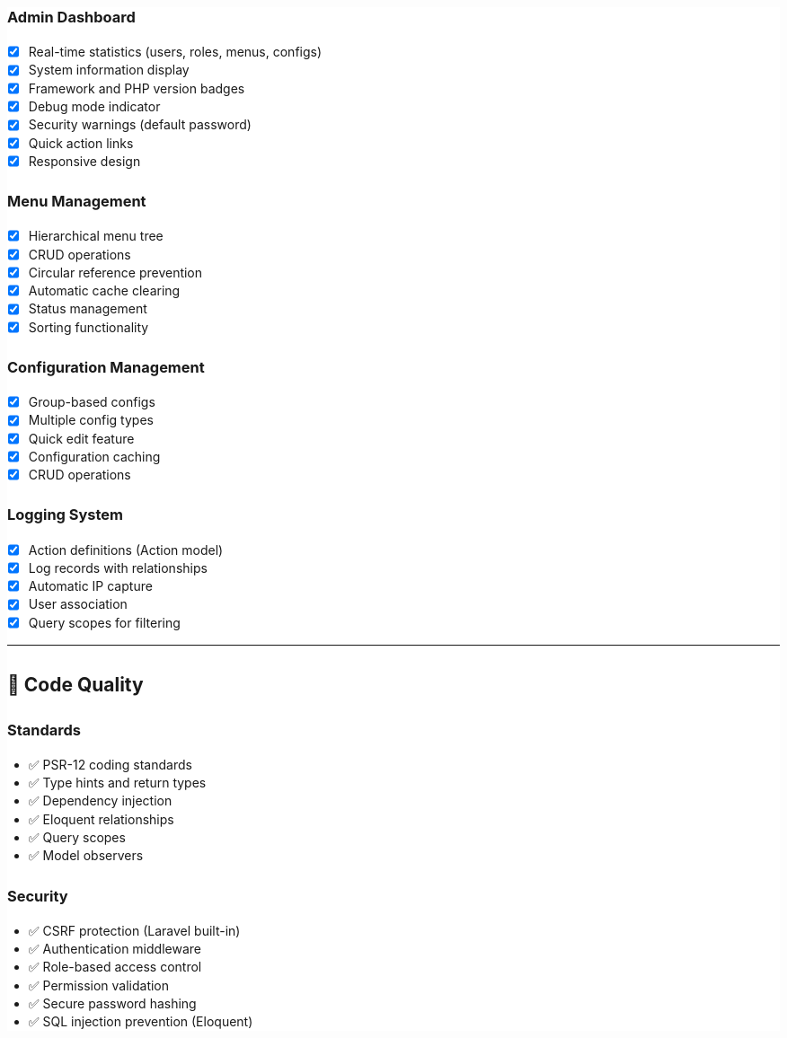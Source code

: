 ### Admin Dashboard
- [x] Real-time statistics (users, roles, menus, configs)
- [x] System information display
- [x] Framework and PHP version badges
- [x] Debug mode indicator
- [x] Security warnings (default password)
- [x] Quick action links
- [x] Responsive design

### Menu Management
- [x] Hierarchical menu tree
- [x] CRUD operations
- [x] Circular reference prevention
- [x] Automatic cache clearing
- [x] Status management
- [x] Sorting functionality

### Configuration Management
- [x] Group-based configs
- [x] Multiple config types
- [x] Quick edit feature
- [x] Configuration caching
- [x] CRUD operations

### Logging System
- [x] Action definitions (Action model)
- [x] Log records with relationships
- [x] Automatic IP capture
- [x] User association
- [x] Query scopes for filtering

---

## 🎯 Code Quality

### Standards
- ✅ PSR-12 coding standards
- ✅ Type hints and return types
- ✅ Dependency injection
- ✅ Eloquent relationships
- ✅ Query scopes
- ✅ Model observers

### Security
- ✅ CSRF protection (Laravel built-in)
- ✅ Authentication middleware
- ✅ Role-based access control
- ✅ Permission validation
- ✅ Secure password hashing
- ✅ SQL injection prevention (Eloquent)
